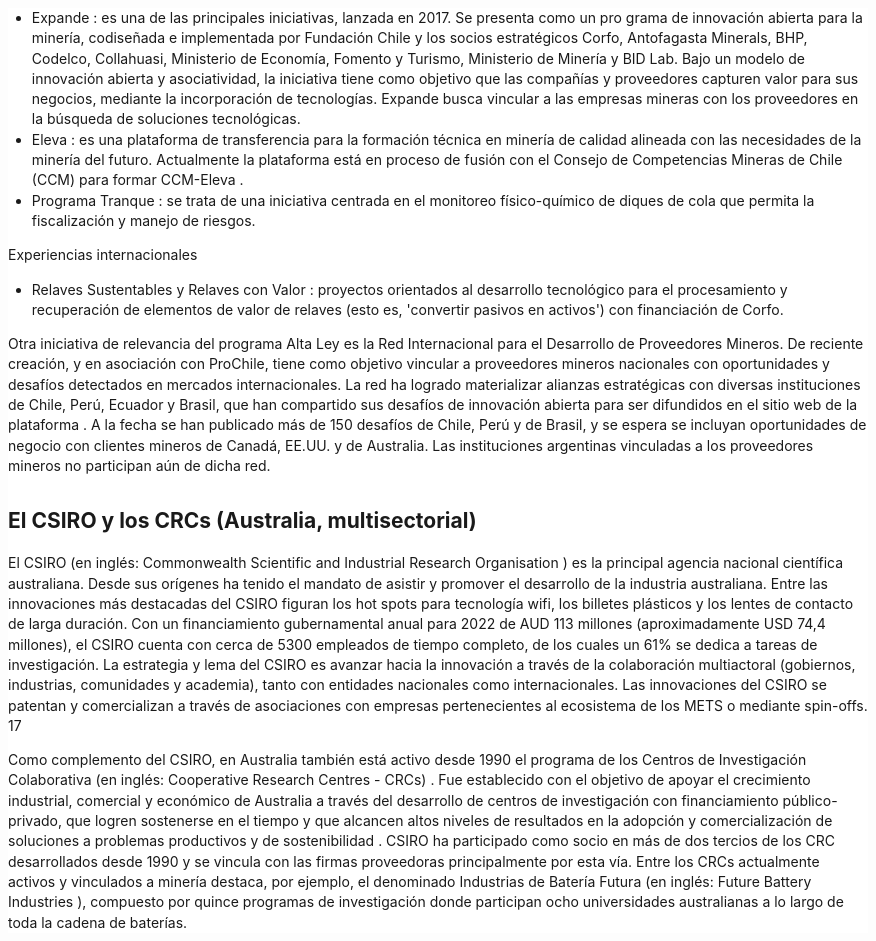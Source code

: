 - Expande :  es una de las principales iniciativas, lanzada en 2017. Se presenta como un pro grama de innovación abierta para la minería, codiseñada e implementada por Fundación Chile y los socios estratégicos Corfo, Antofagasta Minerals, BHP, Codelco, Collahuasi, Ministerio de Economía, Fomento y Turismo, Ministerio de Minería y BID Lab. Bajo un modelo de innovación abierta y asociatividad, la iniciativa tiene como objetivo que las compañías y proveedores capturen valor para sus negocios, mediante la incorporación de tecnologías. Expande busca vincular a las empresas mineras con los proveedores en la búsqueda de soluciones tecnológicas.
- Eleva : es una plataforma de transferencia para la formación técnica en minería de calidad alineada con las necesidades de la minería del futuro. Actualmente la plataforma está en proceso de fusión con el Consejo de Competencias Mineras de Chile (CCM) para formar CCM-Eleva .
- Programa Tranque : se trata de una iniciativa centrada en el monitoreo físico-químico de diques de cola que permita la fiscalización y manejo de riesgos.

Experiencias internacionales



- Relaves Sustentables y Relaves con Valor : proyectos orientados al desarrollo tecnológico para el procesamiento y recuperación de elementos de valor de relaves (esto es, 'convertir pasivos en activos') con financiación de Corfo.

Otra iniciativa de relevancia del programa Alta Ley es la Red Internacional para el Desarrollo de Proveedores Mineros. De reciente creación, y en asociación con ProChile, tiene como objetivo vincular a proveedores mineros nacionales con oportunidades y desafíos detectados en mercados internacionales. La red ha logrado materializar alianzas estratégicas con diversas instituciones de Chile, Perú, Ecuador y Brasil, que han compartido sus desafíos de innovación abierta para ser difundidos en el sitio web de la plataforma . A la fecha se han publicado más de 150 desafíos de Chile, Perú y de Brasil, y se espera se incluyan oportunidades de negocio con clientes mineros de Canadá, EE.UU. y de Australia. Las instituciones argentinas vinculadas a los proveedores mineros no participan aún de dicha red.

## El CSIRO y los CRCs (Australia, multisectorial)

El CSIRO (en inglés: Commonwealth Scientific and Industrial Research Organisation ) es la principal agencia nacional científica australiana. Desde sus orígenes ha tenido el mandato de asistir y promover el desarrollo de la industria australiana. Entre las innovaciones más destacadas del CSIRO figuran los hot spots para tecnología wifi, los billetes plásticos y los lentes de contacto de larga duración. Con un financiamiento gubernamental anual para 2022 de AUD 113 millones (aproximadamente USD 74,4 millones), el CSIRO cuenta con cerca de 5300 empleados de tiempo completo, de los cuales un 61% se dedica a tareas de investigación. La estrategia y lema del CSIRO es avanzar hacia la innovación a través de la colaboración multiactoral (gobiernos, industrias, comunidades y academia), tanto con entidades nacionales como internacionales. Las innovaciones del CSIRO se patentan y comercializan a través de asociaciones con empresas pertenecientes al ecosistema de los METS o mediante spin-offs. 17

Como complemento del CSIRO, en Australia también está activo desde 1990 el programa de los Centros de Investigación Colaborativa (en inglés: Cooperative Research Centres - CRCs) . Fue establecido con el objetivo de apoyar el crecimiento industrial, comercial y económico de Australia a través del desarrollo de centros de investigación con financiamiento público-privado, que logren sostenerse en el tiempo y que alcancen altos niveles de resultados en la adopción y comercialización de soluciones a problemas productivos y de sostenibilidad . CSIRO ha participado como socio en más de dos tercios de los CRC desarrollados desde 1990 y se vincula con las firmas proveedoras principalmente por esta vía. Entre los CRCs actualmente activos y vinculados a minería destaca, por ejemplo, el denominado Industrias de Batería Futura (en inglés: Future Battery Industries ), compuesto por quince programas de investigación donde participan ocho universidades australianas a lo largo de toda la cadena de baterías.
